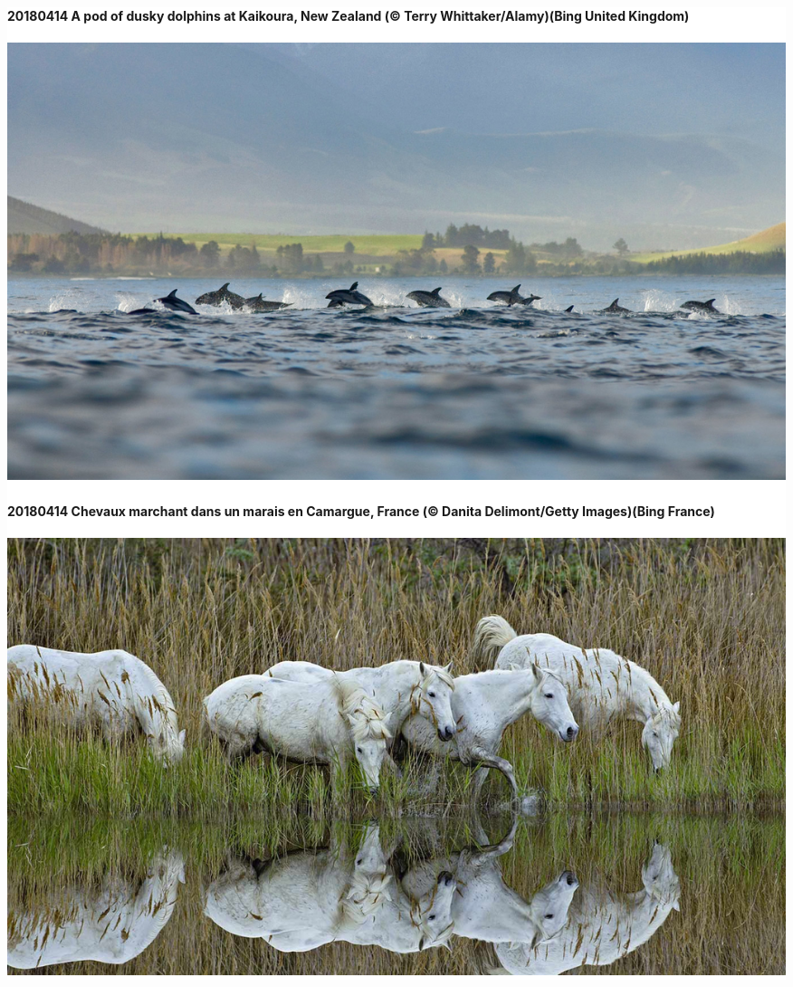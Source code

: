 #### 20180414 A pod of dusky dolphins at Kaikoura, New Zealand (© Terry Whittaker/Alamy)(Bing United Kingdom)

![](20180414_DuskyDolphin_1366x768.jpg)

#### 20180414 Chevaux marchant dans un marais en Camargue, France (© Danita Delimont/Getty Images)(Bing France)

![](20180414_CamargueHorsesFrance_1366x768.jpg)
